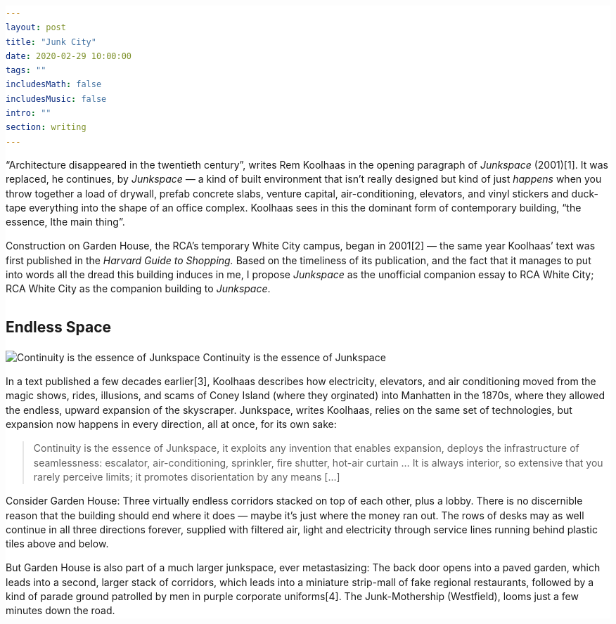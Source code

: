 ```yaml
---
layout: post
title: "Junk City"
date: 2020-02-29 10:00:00
tags: ""
includesMath: false
includesMusic: false
intro: ""
section: writing
---
```


“Architecture disappeared in the twentieth century”, writes Rem Koolhaas in the opening paragraph of *Junkspace* (2001)[1]. It was replaced, he continues, by *Junkspace —* a kind of built environment that isn’t really designed but kind of just *happens* when you throw together a load of drywall, prefab concrete slabs, venture capital, air-conditioning, elevators, and vinyl stickers and duck-tape everything into the shape of an office complex. Koolhaas sees in this the dominant form of contemporary building, “the essence, lthe main thing”.

Construction on Garden House, the RCA’s temporary White City campus, began in 2001[2] — the same year Koolhaas’ text was first published in the *Harvard Guide to Shopping.* Based on the timeliness of its publication, and the fact that it manages to put into words all the dread this building induces in me, I propose *Junkspace* as the unofficial companion essay to RCA White City; RCA White City as the companion building to *Junkspace*.

## Endless Space
![Continuity is the essence of Junkspace](https://paper-attachments.dropbox.com/s_224906484734AEF1580312D7802B9100C3B590E1F9535530BCB651156D4CEEB5_1574801590976_RCA_8-17_288_A4.width-1000.jpg)
Continuity is the essence of Junkspace

In a text published a few decades earlier[3], Koolhaas describes how electricity, elevators, and air conditioning moved from the magic shows, rides, illusions, and scams of Coney Island (where they orginated) into Manhatten in the 1870s, where they allowed the endless, upward expansion of the skyscraper. Junkspace, writes Koolhaas, relies on the same set of technologies, but expansion now happens in every direction, all at once, for its own sake:

> Continuity is the essence of Junkspace, it exploits any invention that enables expansion, deploys the infrastructure of seamlessness: escalator, air-conditioning, sprinkler, fire shutter, hot-air curtain … It is always interior, so extensive that you rarely perceive limits; it promotes disorientation by any means [...]

Consider Garden House: Three virtually endless corridors stacked on top of each other, plus a lobby. There is no discernible reason that the building should end where it does — maybe it’s just where the money ran out. The rows of desks may as well continue in all three directions forever, supplied with filtered air, light and electricity through service lines running behind plastic tiles above and below.

But Garden House is also part of a much larger junkspace, ever metastasizing: The back door opens into a paved garden, which leads into a second, larger stack of corridors, which leads into a miniature strip-mall of fake regional restaurants, followed by a kind of parade ground patrolled by men in purple corporate uniforms[4]. The Junk-Mothership (Westfield), looms just a few minutes down the road.
